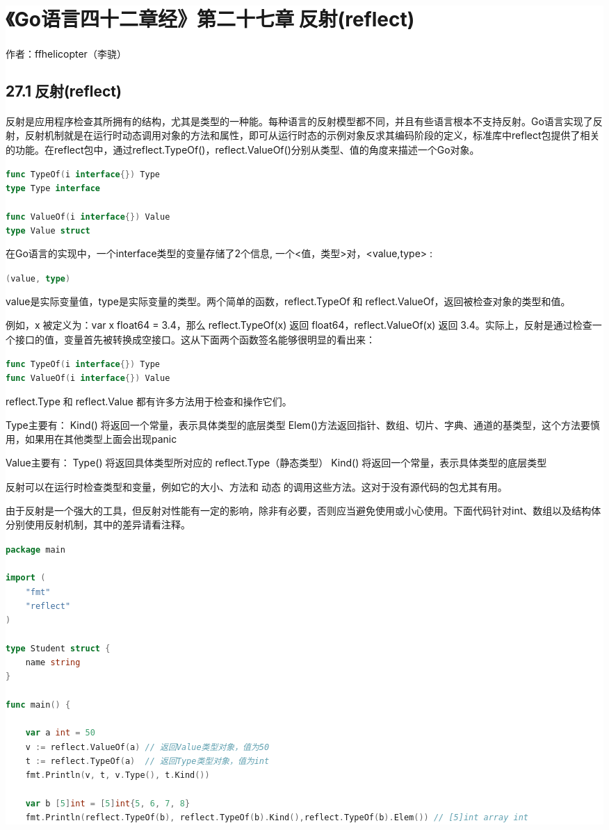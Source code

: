 # 《Go语言四十二章经》第二十七章 反射(reflect)

作者：ffhelicopter（李骁）

## 27.1 反射(reflect)

反射是应用程序检查其所拥有的结构，尤其是类型的一种能。每种语言的反射模型都不同，并且有些语言根本不支持反射。Go语言实现了反射，反射机制就是在运行时动态调用对象的方法和属性，即可从运行时态的示例对象反求其编码阶段的定义，标准库中reflect包提供了相关的功能。在reflect包中，通过reflect.TypeOf()，reflect.ValueOf()分别从类型、值的角度来描述一个Go对象。

```go
func TypeOf(i interface{}) Type
type Type interface 

func ValueOf(i interface{}) Value
type Value struct 
```

在Go语言的实现中，一个interface类型的变量存储了2个信息, 一个<值，类型>对，<value,type> :

```go
(value, type)
```

value是实际变量值，type是实际变量的类型。两个简单的函数，reflect.TypeOf 和 reflect.ValueOf，返回被检查对象的类型和值。

例如，x 被定义为：var x float64 = 3.4，那么 reflect.TypeOf(x) 返回 float64，reflect.ValueOf(x) 返回 3.4。实际上，反射是通过检查一个接口的值，变量首先被转换成空接口。这从下面两个函数签名能够很明显的看出来：

```go
func TypeOf(i interface{}) Type
func ValueOf(i interface{}) Value
```

reflect.Type 和 reflect.Value 都有许多方法用于检查和操作它们。 

Type主要有：
Kind() 将返回一个常量，表示具体类型的底层类型
Elem()方法返回指针、数组、切片、字典、通道的基类型，这个方法要慎用，如果用在其他类型上面会出现panic

Value主要有：
Type() 将返回具体类型所对应的 reflect.Type（静态类型）
Kind() 将返回一个常量，表示具体类型的底层类型

反射可以在运行时检查类型和变量，例如它的大小、方法和 动态 的调用这些方法。这对于没有源代码的包尤其有用。

由于反射是一个强大的工具，但反射对性能有一定的影响，除非有必要，否则应当避免使用或小心使用。下面代码针对int、数组以及结构体分别使用反射机制，其中的差异请看注释。

```go
package main

import (
	"fmt"
	"reflect"
)

type Student struct {
	name string
}

func main() {

	var a int = 50
	v := reflect.ValueOf(a) // 返回Value类型对象，值为50
	t := reflect.TypeOf(a)  // 返回Type类型对象，值为int
	fmt.Println(v, t, v.Type(), t.Kind())

	var b [5]int = [5]int{5, 6, 7, 8}
	fmt.Println(reflect.TypeOf(b), reflect.TypeOf(b).Kind(),reflect.TypeOf(b).Elem()) // [5]int array int
```